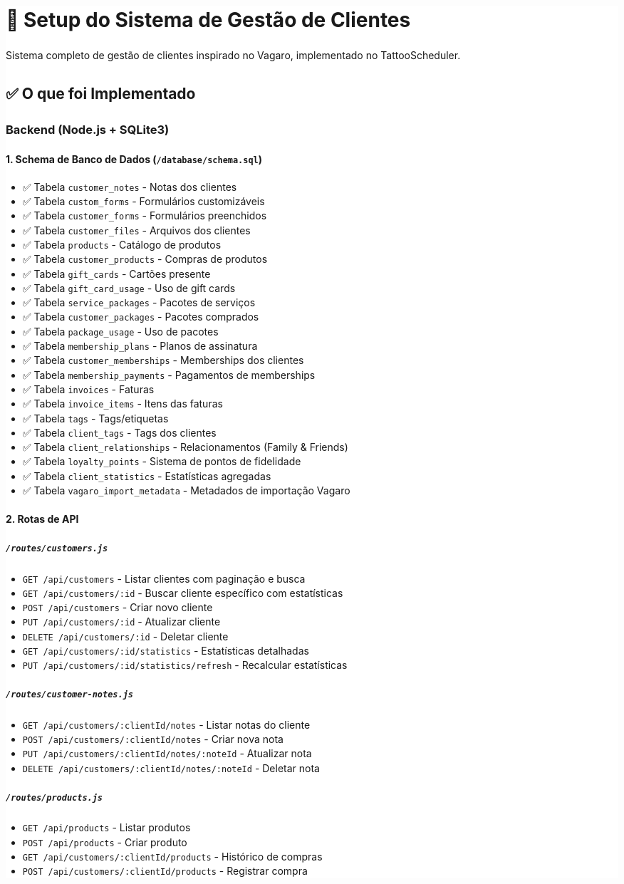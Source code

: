 # 🎯 Setup do Sistema de Gestão de Clientes

Sistema completo de gestão de clientes inspirado no Vagaro, implementado no TattooScheduler.

## ✅ O que foi Implementado

### Backend (Node.js + SQLite3)

#### 1. Schema de Banco de Dados (`/database/schema.sql`)
- ✅ Tabela `customer_notes` - Notas dos clientes
- ✅ Tabela `custom_forms` - Formulários customizáveis
- ✅ Tabela `customer_forms` - Formulários preenchidos
- ✅ Tabela `customer_files` - Arquivos dos clientes
- ✅ Tabela `products` - Catálogo de produtos
- ✅ Tabela `customer_products` - Compras de produtos
- ✅ Tabela `gift_cards` - Cartões presente
- ✅ Tabela `gift_card_usage` - Uso de gift cards
- ✅ Tabela `service_packages` - Pacotes de serviços
- ✅ Tabela `customer_packages` - Pacotes comprados
- ✅ Tabela `package_usage` - Uso de pacotes
- ✅ Tabela `membership_plans` - Planos de assinatura
- ✅ Tabela `customer_memberships` - Memberships dos clientes
- ✅ Tabela `membership_payments` - Pagamentos de memberships
- ✅ Tabela `invoices` - Faturas
- ✅ Tabela `invoice_items` - Itens das faturas
- ✅ Tabela `tags` - Tags/etiquetas
- ✅ Tabela `client_tags` - Tags dos clientes
- ✅ Tabela `client_relationships` - Relacionamentos (Family & Friends)
- ✅ Tabela `loyalty_points` - Sistema de pontos de fidelidade
- ✅ Tabela `client_statistics` - Estatísticas agregadas
- ✅ Tabela `vagaro_import_metadata` - Metadados de importação Vagaro

#### 2. Rotas de API

##### `/routes/customers.js`
- `GET /api/customers` - Listar clientes com paginação e busca
- `GET /api/customers/:id` - Buscar cliente específico com estatísticas
- `POST /api/customers` - Criar novo cliente
- `PUT /api/customers/:id` - Atualizar cliente
- `DELETE /api/customers/:id` - Deletar cliente
- `GET /api/customers/:id/statistics` - Estatísticas detalhadas
- `PUT /api/customers/:id/statistics/refresh` - Recalcular estatísticas

##### `/routes/customer-notes.js`
- `GET /api/customers/:clientId/notes` - Listar notas do cliente
- `POST /api/customers/:clientId/notes` - Criar nova nota
- `PUT /api/customers/:clientId/notes/:noteId` - Atualizar nota
- `DELETE /api/customers/:clientId/notes/:noteId` - Deletar nota

##### `/routes/products.js`
- `GET /api/products` - Listar produtos
- `POST /api/products` - Criar produto
- `GET /api/customers/:clientId/products` - Histórico de compras
- `POST /api/customers/:clientId/products` - Registrar compra

